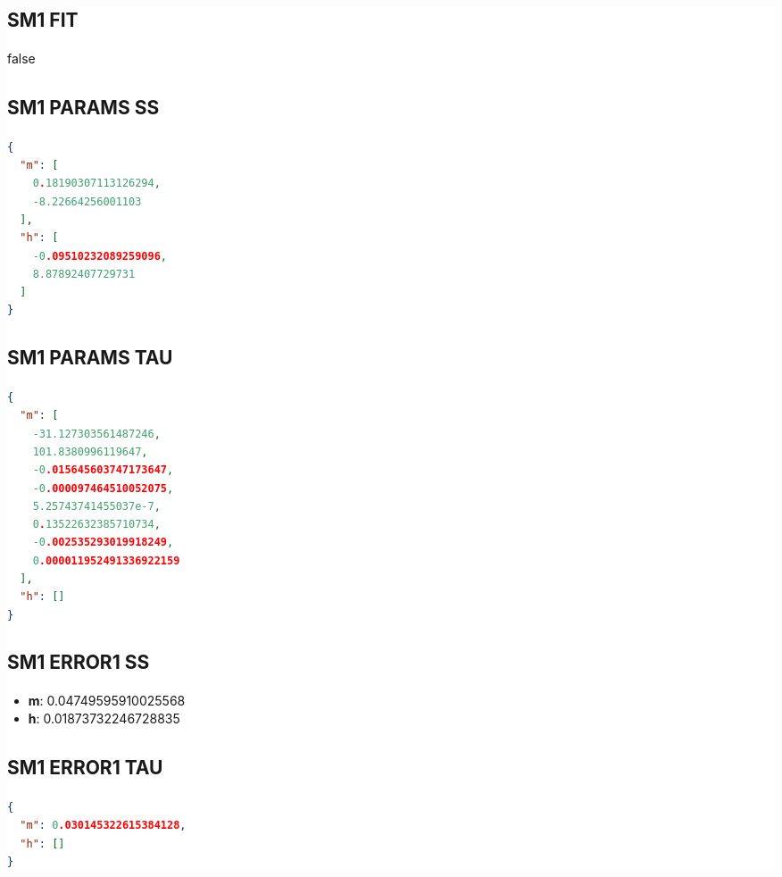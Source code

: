 ## SM1 FIT

false

## SM1 PARAMS SS

```json
{
  "m": [
    0.18190307113126294,
    -8.22664256001103
  ],
  "h": [
    -0.09510232089259096,
    8.87892407729731
  ]
}
```

## SM1 PARAMS TAU

```json
{
  "m": [
    -31.127303561487246,
    101.8380996119647,
    -0.015645603747173647,
    -0.000097464510052075,
    5.25743741455037e-7,
    0.13522632385710734,
    -0.002535293019918249,
    0.000011952491336922159
  ],
  "h": []
}
```

## SM1 ERROR1 SS

- **m**: 0.04749595910025568
- **h**: 0.01873732246728835

## SM1 ERROR1 TAU

```json
{
  "m": 0.030145322615384128,
  "h": []
}
```
